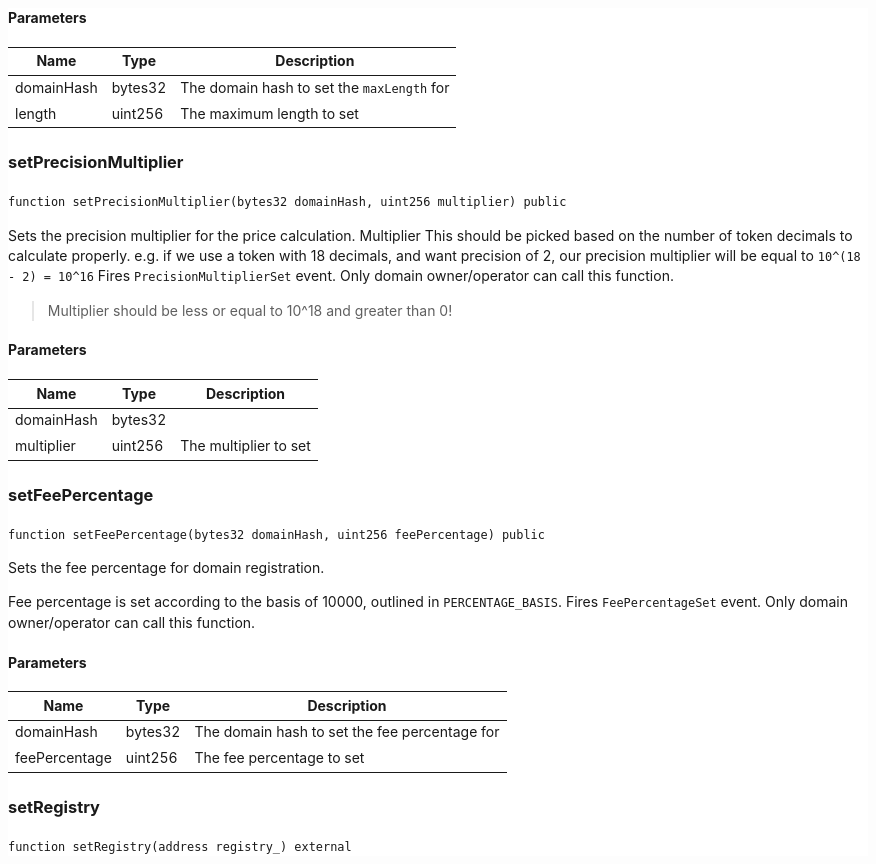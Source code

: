 #### Parameters

| Name | Type | Description |
| ---- | ---- | ----------- |
| domainHash | bytes32 | The domain hash to set the `maxLength` for |
| length | uint256 | The maximum length to set |

### setPrecisionMultiplier

```solidity
function setPrecisionMultiplier(bytes32 domainHash, uint256 multiplier) public
```

Sets the precision multiplier for the price calculation.
Multiplier This should be picked based on the number of token decimals
to calculate properly.
e.g. if we use a token with 18 decimals, and want precision of 2,
our precision multiplier will be equal to `10^(18 - 2) = 10^16`
Fires `PrecisionMultiplierSet` event.
Only domain owner/operator can call this function.
> Multiplier should be less or equal to 10^18 and greater than 0!

#### Parameters

| Name | Type | Description |
| ---- | ---- | ----------- |
| domainHash | bytes32 |  |
| multiplier | uint256 | The multiplier to set |

### setFeePercentage

```solidity
function setFeePercentage(bytes32 domainHash, uint256 feePercentage) public
```

Sets the fee percentage for domain registration.

Fee percentage is set according to the basis of 10000, outlined in `PERCENTAGE_BASIS`.
Fires `FeePercentageSet` event.
Only domain owner/operator can call this function.

#### Parameters

| Name | Type | Description |
| ---- | ---- | ----------- |
| domainHash | bytes32 | The domain hash to set the fee percentage for |
| feePercentage | uint256 | The fee percentage to set |

### setRegistry

```solidity
function setRegistry(address registry_) external
```
